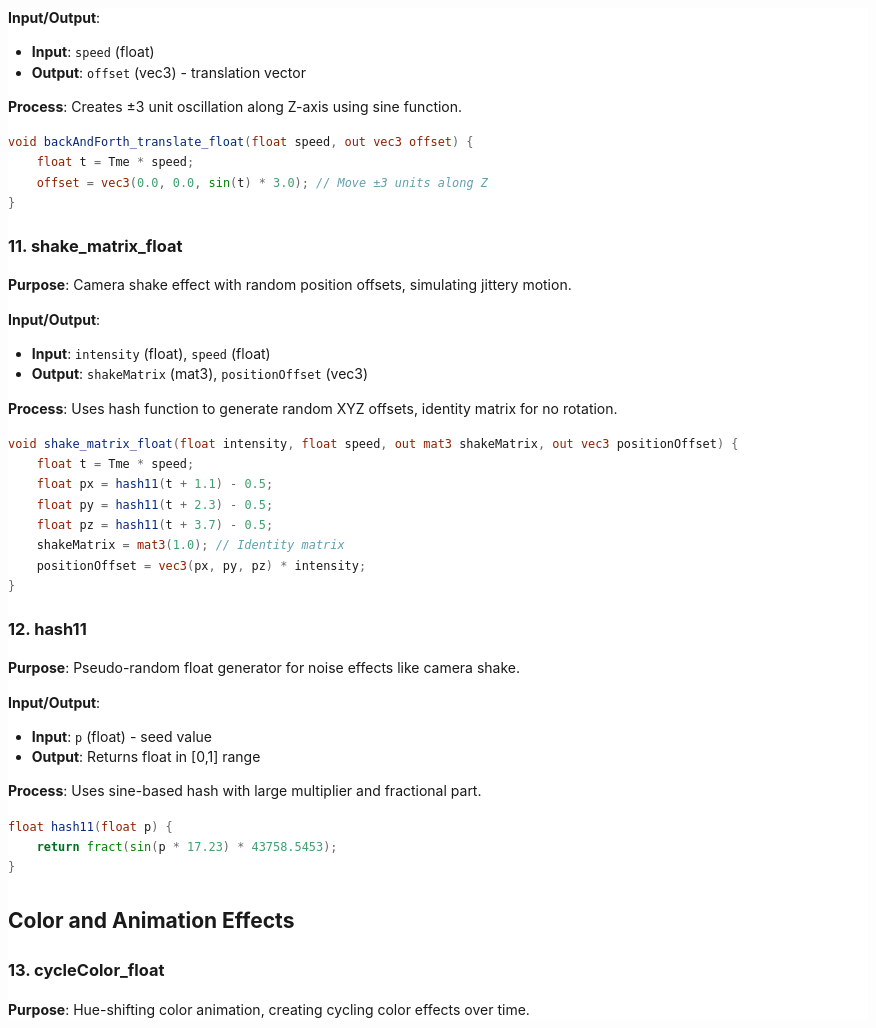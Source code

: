 **Input/Output**:

- **Input**: `speed` (float)
- **Output**: `offset` (vec3) - translation vector

**Process**: Creates ±3 unit oscillation along Z-axis using sine function.

```glsl
void backAndForth_translate_float(float speed, out vec3 offset) {
    float t = Tme * speed;
    offset = vec3(0.0, 0.0, sin(t) * 3.0); // Move ±3 units along Z
}
```

### 11. shake_matrix_float
**Purpose**: Camera shake effect with random position offsets, simulating jittery motion.

**Input/Output**:

- **Input**: `intensity` (float), `speed` (float)
- **Output**: `shakeMatrix` (mat3), `positionOffset` (vec3)

**Process**: Uses hash function to generate random XYZ offsets, identity matrix for no rotation.

```glsl
void shake_matrix_float(float intensity, float speed, out mat3 shakeMatrix, out vec3 positionOffset) {
    float t = Tme * speed;
    float px = hash11(t + 1.1) - 0.5;
    float py = hash11(t + 2.3) - 0.5;
    float pz = hash11(t + 3.7) - 0.5;
    shakeMatrix = mat3(1.0); // Identity matrix
    positionOffset = vec3(px, py, pz) * intensity;
}
```

### 12. hash11
**Purpose**: Pseudo-random float generator for noise effects like camera shake.

**Input/Output**:

- **Input**: `p` (float) - seed value
- **Output**: Returns float in [0,1] range

**Process**: Uses sine-based hash with large multiplier and fractional part.

```glsl
float hash11(float p) {
    return fract(sin(p * 17.23) * 43758.5453);
}
```

## **Color and Animation Effects**

### 13. cycleColor_float
**Purpose**: Hue-shifting color animation, creating cycling color effects over time.
